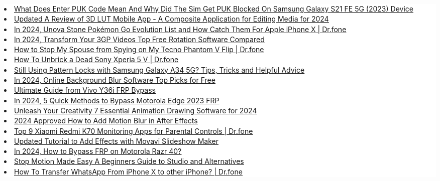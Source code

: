 <li><a href="https://sim-unlock.techidaily.com/what-does-enter-puk-code-mean-and-why-did-the-sim-get-puk-blocked-on-samsung-galaxy-s21-fe-5g-2023-device-by-drfone-android/"><u>What Does Enter PUK Code Mean And Why Did The Sim Get PUK Blocked On Samsung Galaxy S21 FE 5G (2023) Device</u></a></li>
<li><a href="https://ai-editing-video.techidaily.com/updated-a-review-of-3d-lut-mobile-app-a-composite-application-for-editing-media-for-2024/"><u>Updated A Review of 3D LUT Mobile App - A Composite Application for Editing Media for 2024</u></a></li>
<li><a href="https://ios-pokemon-go.techidaily.com/in-2024-unova-stone-pokemon-go-evolution-list-and-how-catch-them-for-apple-iphone-x-drfone-by-drfone-virtual-ios/"><u>In 2024, Unova Stone Pokémon Go Evolution List and How Catch Them For Apple iPhone X | Dr.fone</u></a></li>
<li><a href="https://ai-video-tools.techidaily.com/in-2024-transform-your-3gp-videos-top-free-rotation-software-compared/"><u>In 2024, Transform Your 3GP Videos Top Free Rotation Software Compared</u></a></li>
<li><a href="https://change-location.techidaily.com/how-to-stop-my-spouse-from-spying-on-my-tecno-phantom-v-flip-drfone-by-drfone-virtual-android/"><u>How to Stop My Spouse from Spying on My Tecno Phantom V Flip | Dr.fone</u></a></li>
<li><a href="https://fix-guide.techidaily.com/how-to-unbrick-a-dead-sony-xperia-5-v-drfone-by-drfone-fix-android-problems-fix-android-problems/"><u>How To Unbrick a Dead Sony Xperia 5 V | Dr.fone</u></a></li>
<li><a href="https://android-unlock.techidaily.com/still-using-pattern-locks-with-samsung-galaxy-a34-5g-tips-tricks-and-helpful-advice-by-drfone-android/"><u>Still Using Pattern Locks with Samsung Galaxy A34 5G? Tips, Tricks and Helpful Advice</u></a></li>
<li><a href="https://ai-video-apps.techidaily.com/in-2024-online-background-blur-software-top-picks-for-free/"><u>In 2024, Online Background Blur Software Top Picks for Free</u></a></li>
<li><a href="https://bypass-frp.techidaily.com/ultimate-guide-from-vivo-y36i-frp-bypass-by-drfone-android/"><u>Ultimate Guide from Vivo Y36i FRP Bypass</u></a></li>
<li><a href="https://android-frp.techidaily.com/in-2024-5-quick-methods-to-bypass-motorola-edge-2023-frp-by-drfone-android/"><u>In 2024, 5 Quick Methods to Bypass Motorola Edge 2023 FRP</u></a></li>
<li><a href="https://video-content-creator.techidaily.com/unleash-your-creativity-7-essential-animation-drawing-software-for-2024/"><u>Unleash Your Creativity 7 Essential Animation Drawing Software for 2024</u></a></li>
<li><a href="https://ai-editing-video.techidaily.com/2024-approved-how-to-add-motion-blur-in-after-effects/"><u>2024 Approved How to Add Motion Blur in After Effects</u></a></li>
<li><a href="https://android-location-track.techidaily.com/top-9-xiaomi-redmi-k70-monitoring-apps-for-parental-controls-drfone-by-drfone-virtual-android/"><u>Top 9 Xiaomi Redmi K70 Monitoring Apps for Parental Controls | Dr.fone</u></a></li>
<li><a href="https://ai-editing-video.techidaily.com/updated-tutorial-to-add-effects-with-movavi-slideshow-maker/"><u>Updated Tutorial to Add Effects with Movavi Slideshow Maker</u></a></li>
<li><a href="https://android-frp.techidaily.com/in-2024-how-to-bypass-frp-on-motorola-razr-40-by-drfone-android/"><u>In 2024, How to Bypass FRP on Motorola Razr 40?</u></a></li>
<li><a href="https://ai-vdieo-software.techidaily.com/stop-motion-made-easy-a-beginners-guide-to-studio-and-alternatives/"><u>Stop Motion Made Easy A Beginners Guide to Studio and Alternatives</u></a></li>
<li><a href="https://review-topics.techidaily.com/how-to-transfer-whatsapp-from-iphone-x-to-other-iphone-drfone-by-drfone-transfer-whatsapp-from-ios-transfer-whatsapp-from-ios/"><u>How To Transfer WhatsApp From iPhone X to other iPhone? | Dr.fone</u></a></li>
</ul></div>


